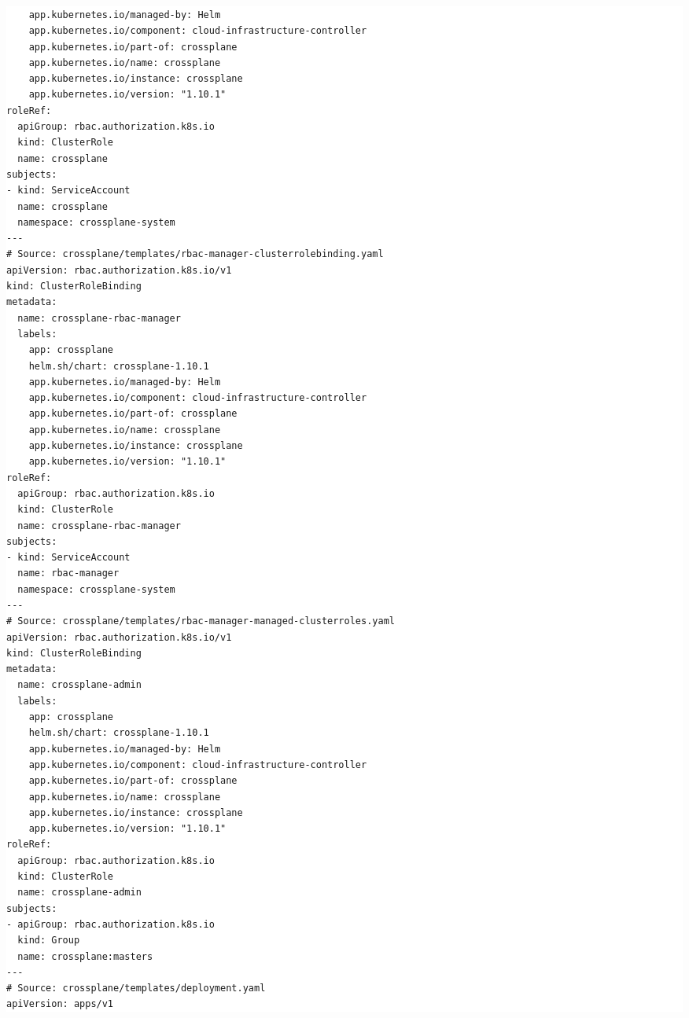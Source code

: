 ```shell
    app.kubernetes.io/managed-by: Helm
    app.kubernetes.io/component: cloud-infrastructure-controller
    app.kubernetes.io/part-of: crossplane
    app.kubernetes.io/name: crossplane
    app.kubernetes.io/instance: crossplane
    app.kubernetes.io/version: "1.10.1"
roleRef:
  apiGroup: rbac.authorization.k8s.io
  kind: ClusterRole
  name: crossplane
subjects:
- kind: ServiceAccount
  name: crossplane
  namespace: crossplane-system
---
# Source: crossplane/templates/rbac-manager-clusterrolebinding.yaml
apiVersion: rbac.authorization.k8s.io/v1
kind: ClusterRoleBinding
metadata:
  name: crossplane-rbac-manager
  labels:
    app: crossplane
    helm.sh/chart: crossplane-1.10.1
    app.kubernetes.io/managed-by: Helm
    app.kubernetes.io/component: cloud-infrastructure-controller
    app.kubernetes.io/part-of: crossplane
    app.kubernetes.io/name: crossplane
    app.kubernetes.io/instance: crossplane
    app.kubernetes.io/version: "1.10.1"
roleRef:
  apiGroup: rbac.authorization.k8s.io
  kind: ClusterRole
  name: crossplane-rbac-manager
subjects:
- kind: ServiceAccount
  name: rbac-manager
  namespace: crossplane-system
---
# Source: crossplane/templates/rbac-manager-managed-clusterroles.yaml
apiVersion: rbac.authorization.k8s.io/v1
kind: ClusterRoleBinding
metadata:
  name: crossplane-admin
  labels:
    app: crossplane
    helm.sh/chart: crossplane-1.10.1
    app.kubernetes.io/managed-by: Helm
    app.kubernetes.io/component: cloud-infrastructure-controller
    app.kubernetes.io/part-of: crossplane
    app.kubernetes.io/name: crossplane
    app.kubernetes.io/instance: crossplane
    app.kubernetes.io/version: "1.10.1"
roleRef:
  apiGroup: rbac.authorization.k8s.io
  kind: ClusterRole
  name: crossplane-admin
subjects:
- apiGroup: rbac.authorization.k8s.io
  kind: Group
  name: crossplane:masters
---
# Source: crossplane/templates/deployment.yaml
apiVersion: apps/v1
```